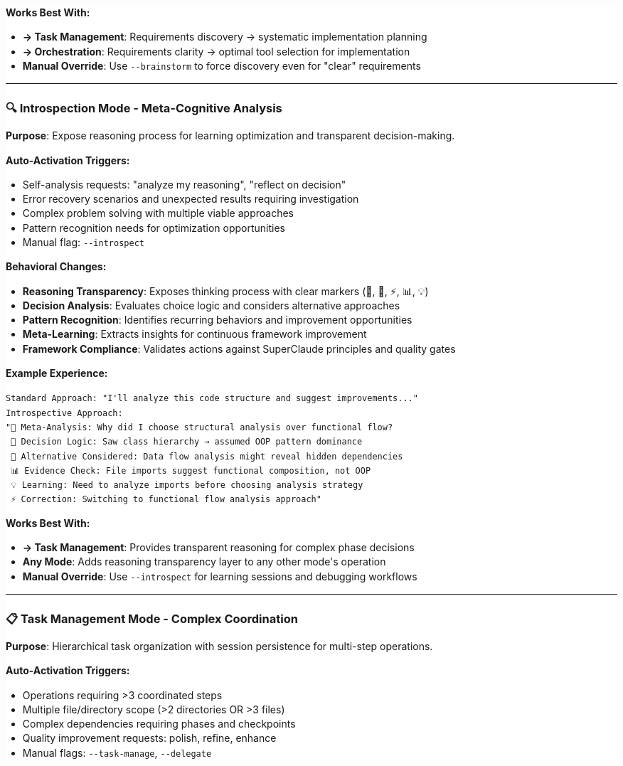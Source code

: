 **Works Best With:**
- **→ Task Management**: Requirements discovery → systematic implementation planning
- **→ Orchestration**: Requirements clarity → optimal tool selection for implementation
- **Manual Override**: Use `--brainstorm` to force discovery even for "clear" requirements

---

### 🔍 Introspection Mode - Meta-Cognitive Analysis

**Purpose**: Expose reasoning process for learning optimization and transparent decision-making.

**Auto-Activation Triggers:**
- Self-analysis requests: "analyze my reasoning", "reflect on decision"
- Error recovery scenarios and unexpected results requiring investigation
- Complex problem solving with multiple viable approaches
- Pattern recognition needs for optimization opportunities
- Manual flag: `--introspect`

**Behavioral Changes:**
- **Reasoning Transparency**: Exposes thinking process with clear markers (🤔, 🎯, ⚡, 📊, 💡)
- **Decision Analysis**: Evaluates choice logic and considers alternative approaches
- **Pattern Recognition**: Identifies recurring behaviors and improvement opportunities
- **Meta-Learning**: Extracts insights for continuous framework improvement
- **Framework Compliance**: Validates actions against SuperClaude principles and quality gates

**Example Experience:**
```
Standard Approach: "I'll analyze this code structure and suggest improvements..."
Introspective Approach:
"🧠 Meta-Analysis: Why did I choose structural analysis over functional flow?
 🎯 Decision Logic: Saw class hierarchy → assumed OOP pattern dominance
 🔄 Alternative Considered: Data flow analysis might reveal hidden dependencies
 📊 Evidence Check: File imports suggest functional composition, not OOP
 💡 Learning: Need to analyze imports before choosing analysis strategy
 ⚡ Correction: Switching to functional flow analysis approach"
```

**Works Best With:**
- **→ Task Management**: Provides transparent reasoning for complex phase decisions
- **Any Mode**: Adds reasoning transparency layer to any other mode's operation
- **Manual Override**: Use `--introspect` for learning sessions and debugging workflows

---

### 📋 Task Management Mode - Complex Coordination

**Purpose**: Hierarchical task organization with session persistence for multi-step operations.

**Auto-Activation Triggers:**
- Operations requiring >3 coordinated steps
- Multiple file/directory scope (>2 directories OR >3 files)
- Complex dependencies requiring phases and checkpoints
- Quality improvement requests: polish, refine, enhance
- Manual flags: `--task-manage`, `--delegate`
